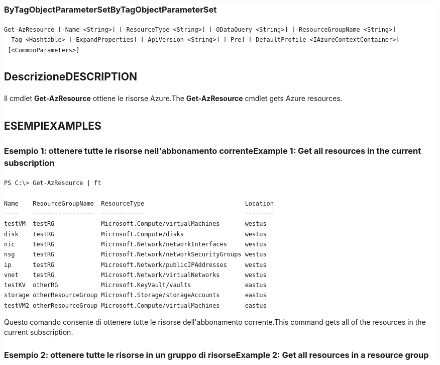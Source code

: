 ### <span data-ttu-id="52b0c-107">ByTagObjectParameterSet</span><span class="sxs-lookup"><span data-stu-id="52b0c-107">ByTagObjectParameterSet</span></span>
```
Get-AzResource [-Name <String>] [-ResourceType <String>] [-ODataQuery <String>] [-ResourceGroupName <String>]
 -Tag <Hashtable> [-ExpandProperties] [-ApiVersion <String>] [-Pre] [-DefaultProfile <IAzureContextContainer>]
 [<CommonParameters>]
```

## <span data-ttu-id="52b0c-108">Descrizione</span><span class="sxs-lookup"><span data-stu-id="52b0c-108">DESCRIPTION</span></span>

<span data-ttu-id="52b0c-109">Il cmdlet **Get-AzResource** ottiene le risorse Azure.</span><span class="sxs-lookup"><span data-stu-id="52b0c-109">The **Get-AzResource** cmdlet gets Azure resources.</span></span>

## <span data-ttu-id="52b0c-110">ESEMPI</span><span class="sxs-lookup"><span data-stu-id="52b0c-110">EXAMPLES</span></span>

### <span data-ttu-id="52b0c-111">Esempio 1: ottenere tutte le risorse nell'abbonamento corrente</span><span class="sxs-lookup"><span data-stu-id="52b0c-111">Example 1: Get all resources in the current subscription</span></span>

```
PS C:\> Get-AzResource | ft

Name    ResourceGroupName  ResourceType                            Location
----    -----------------  ------------                            --------
testVM  testRG             Microsoft.Compute/virtualMachines       westus
disk    testRG             Microsoft.Compute/disks                 westus
nic     testRG             Microsoft.Network/networkInterfaces     westus
nsg     testRG             Microsoft.Network/networkSecurityGroups westus
ip      testRG             Microsoft.Network/publicIPAddresses     westus
vnet    testRG             Microsoft.Network/virtualNetworks       westus
testKV  otherRG            Microsoft.KeyVault/vaults               eastus
storage otherResourceGroup Microsoft.Storage/storageAccounts       eastus
testVM2 otherResourceGroup Microsoft.Compute/virtualMachines       eastus
```

<span data-ttu-id="52b0c-112">Questo comando consente di ottenere tutte le risorse dell'abbonamento corrente.</span><span class="sxs-lookup"><span data-stu-id="52b0c-112">This command gets all of the resources in the current subscription.</span></span>

### <span data-ttu-id="52b0c-113">Esempio 2: ottenere tutte le risorse in un gruppo di risorse</span><span class="sxs-lookup"><span data-stu-id="52b0c-113">Example 2: Get all resources in a resource group</span></span>
